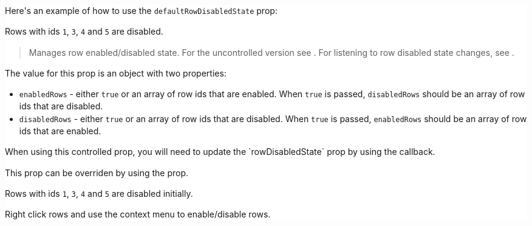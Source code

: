 </Note>

Here's an example of how to use the `defaultRowDisabledState` prop:

<Sandpack title="Using uncontrolled row disabled state">

<Description>

Rows with ids `1`, `3`, `4` and `5` are disabled.

</Description>

```ts file="defaultRowDisabledState-example.page.tsx"

```

</Sandpack>

</Prop>

<Prop name="rowDisabledState" type="{enabledRows,disabledRows}">

> Manages row enabled/disabled state. For the uncontrolled version see <DPropLink name="defaultRowDisabledState" />. For listening to row disabled state changes, see <DPropLink name="onRowDisabledStateChange" />.

The value for this prop is an object with two properties:

- `enabledRows` - either `true` or an array of row ids that are enabled. When `true` is passed, `disabledRows` should be an array of row ids that are disabled.
- `disabledRows` - either `true` or an array of row ids that are disabled. When `true` is passed, `enabledRows` should be an array of row ids that are enabled.

<Note>
When using this controlled prop, you will need to update the `rowDisabledState` prop by using the <DPropLink name="onRowDisabledStateChange" /> callback.
</Note>

<Note>

This prop can be overriden by using the <DPropLink name="isRowDisabled" /> prop.

</Note>

<Sandpack title="Using controlled row disabled state">

<Description>

Rows with ids `1`, `3`, `4` and `5` are disabled initially.

Right click rows and use the context menu to enable/disable rows.

</Description>

```ts file="rowDisabledState-example.page.tsx"

```

</Sandpack>

</Prop>

<Prop name="treeSelection" type="TreeSelectionValue">
